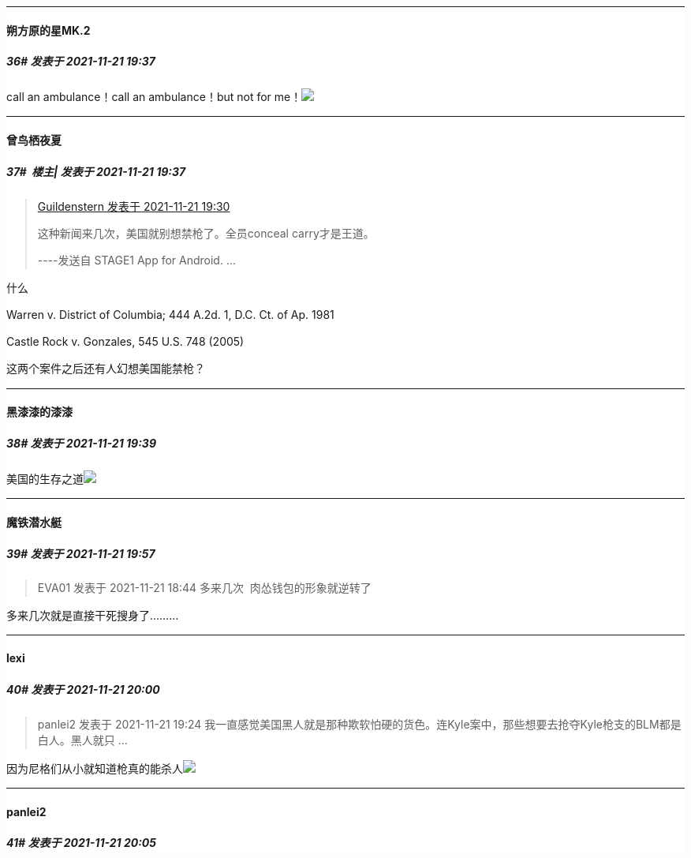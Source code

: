 *****

####  朔方原的星MK.2  
##### 36#       发表于 2021-11-21 19:37

call an ambulance！call an ambulance！but not for me！<img src="https://static.saraba1st.com/image/smiley/face2017/067.png" referrerpolicy="no-referrer">

*****

####  曾鸟栖夜夏  
##### 37#         楼主| 发表于 2021-11-21 19:37

<blockquote><a href="httphttps://bbs.saraba1st.com/2b/forum.php?mod=redirect&amp;goto=findpost&amp;pid=53639982&amp;ptid=2038702" target="_blank">Guildenstern 发表于 2021-11-21 19:30</a>

这种新闻来几次，美国就别想禁枪了。全员conceal carry才是王道。

----发送自 STAGE1 App for Android. ...</blockquote>
什么

Warren v. District of Columbia; 444 A.2d. 1, D.C. Ct. of Ap. 1981

Castle Rock v. Gonzales, 545 U.S. 748 (2005)

这两个案件之后还有人幻想美国能禁枪？

*****

####  黑漆漆的漆漆  
##### 38#       发表于 2021-11-21 19:39

美国的生存之道<img src="https://static.saraba1st.com/image/smiley/face2017/067.png" referrerpolicy="no-referrer">

*****

####  魔铁潜水艇  
##### 39#       发表于 2021-11-21 19:57

<blockquote>EVA01 发表于 2021-11-21 18:44
多来几次  肉怂钱包的形象就逆转了</blockquote>
多来几次就是直接干死搜身了………

*****

####  lexi  
##### 40#       发表于 2021-11-21 20:00

<blockquote>panlei2 发表于 2021-11-21 19:24
我一直感觉美国黑人就是那种欺软怕硬的货色。连Kyle案中，那些想要去抢夺Kyle枪支的BLM都是白人。黑人就只 ...</blockquote>
因为尼格们从小就知道枪真的能杀人<img src="https://static.saraba1st.com/image/smiley/face2017/067.png" referrerpolicy="no-referrer">

*****

####  panlei2  
##### 41#       发表于 2021-11-21 20:05
